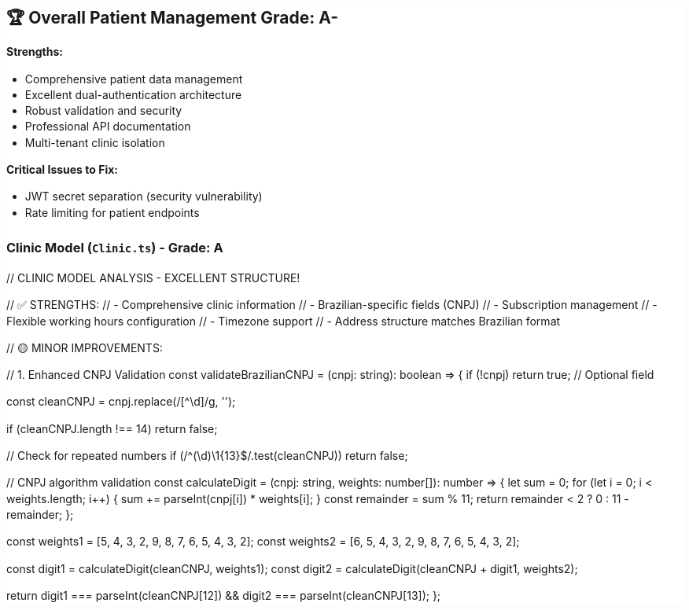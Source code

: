 
## 🏆 Overall Patient Management Grade: **A-** 

**Strengths:**
- Comprehensive patient data management
- Excellent dual-authentication architecture
- Robust validation and security
- Professional API documentation
- Multi-tenant clinic isolation

**Critical Issues to Fix:**
- JWT secret separation (security vulnerability)
- Rate limiting for patient endpoints


### **Clinic Model (`Clinic.ts`)** - Grade: **A**
// CLINIC MODEL ANALYSIS - EXCELLENT STRUCTURE!

// ✅ STRENGTHS:
// - Comprehensive clinic information
// - Brazilian-specific fields (CNPJ)
// - Subscription management
// - Flexible working hours configuration
// - Timezone support
// - Address structure matches Brazilian format

// 🟡 MINOR IMPROVEMENTS:

// 1. Enhanced CNPJ Validation
const validateBrazilianCNPJ = (cnpj: string): boolean => {
  if (!cnpj) return true; // Optional field
  
  const cleanCNPJ = cnpj.replace(/[^\d]/g, '');
  
  if (cleanCNPJ.length !== 14) return false;
  
  // Check for repeated numbers
  if (/^(\d)\1{13}$/.test(cleanCNPJ)) return false;
  
  // CNPJ algorithm validation
  const calculateDigit = (cnpj: string, weights: number[]): number => {
    let sum = 0;
    for (let i = 0; i < weights.length; i++) {
      sum += parseInt(cnpj[i]) * weights[i];
    }
    const remainder = sum % 11;
    return remainder < 2 ? 0 : 11 - remainder;
  };
  
  const weights1 = [5, 4, 3, 2, 9, 8, 7, 6, 5, 4, 3, 2];
  const weights2 = [6, 5, 4, 3, 2, 9, 8, 7, 6, 5, 4, 3, 2];
  
  const digit1 = calculateDigit(cleanCNPJ, weights1);
  const digit2 = calculateDigit(cleanCNPJ + digit1, weights2);
  
  return digit1 === parseInt(cleanCNPJ[12]) && digit2 === parseInt(cleanCNPJ[13]);
};
